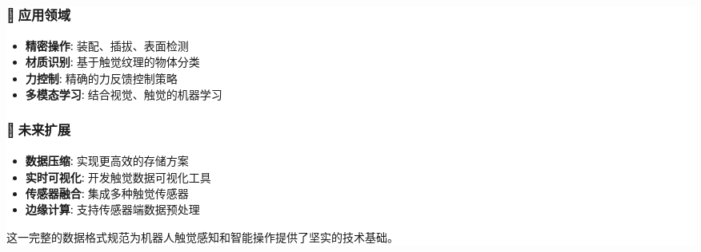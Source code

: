 ### 🎯 应用领域
- **精密操作**: 装配、插拔、表面检测
- **材质识别**: 基于触觉纹理的物体分类
- **力控制**: 精确的力反馈控制策略
- **多模态学习**: 结合视觉、触觉的机器学习

### 🔮 未来扩展
- **数据压缩**: 实现更高效的存储方案
- **实时可视化**: 开发触觉数据可视化工具
- **传感器融合**: 集成多种触觉传感器
- **边缘计算**: 支持传感器端数据预处理

这一完整的数据格式规范为机器人触觉感知和智能操作提供了坚实的技术基础。 